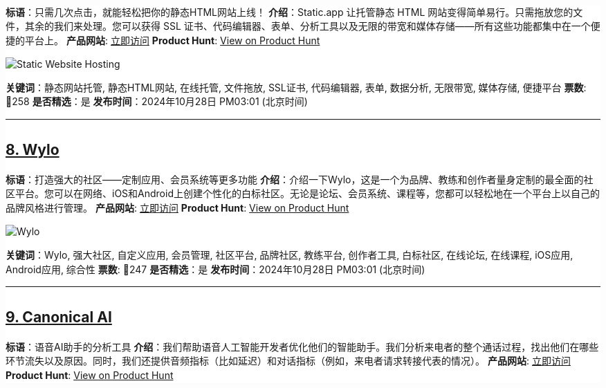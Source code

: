 **标语**：只需几次点击，就能轻松把你的静态HTML网站上线！
**介绍**：Static.app 让托管静态 HTML 网站变得简单易行。只需拖放您的文件，其余的我们来处理。您可以获得 SSL 证书、代码编辑器、表单、分析工具以及无限的带宽和媒体存储——所有这些功能都集中在一个便捷的平台上。
**产品网站**: [立即访问](https://www.producthunt.com/r/BRRGMU3JXKNGW7?utm_campaign=producthunt-api&utm_medium=api-v2&utm_source=Application%3A+decohack+%28ID%3A+131684%29)
**Product Hunt**: [View on Product Hunt](https://www.producthunt.com/posts/static-website-hosting?utm_campaign=producthunt-api&utm_medium=api-v2&utm_source=Application%3A+decohack+%28ID%3A+131684%29)

![Static Website Hosting](https://ph-files.imgix.net/3556133d-3588-425d-8b87-e59bcff0b319.png?auto=format&fit=crop&frame=1&h=512&w=1024)

**关键词**：静态网站托管, 静态HTML网站, 在线托管, 文件拖放, SSL证书, 代码编辑器, 表单, 数据分析, 无限带宽, 媒体存储, 便捷平台
**票数**: 🔺258
**是否精选**：是
**发布时间**：2024年10月28日 PM03:01 (北京时间)

---

## [8. Wylo](https://www.producthunt.com/posts/wylo-538ee78d-735b-4b22-84ee-2859f641946f?utm_campaign=producthunt-api&utm_medium=api-v2&utm_source=Application%3A+decohack+%28ID%3A+131684%29)

**标语**：打造强大的社区——定制应用、会员系统等更多功能
**介绍**：介绍一下Wylo，这是一个为品牌、教练和创作者量身定制的最全面的社区平台。您可以在网络、iOS和Android上创建个性化的白标社区。无论是论坛、会员系统、课程等，您都可以轻松地在一个平台上以自己的品牌风格进行管理。
**产品网站**: [立即访问](https://www.producthunt.com/r/M2XDVUFPEDP6PM?utm_campaign=producthunt-api&utm_medium=api-v2&utm_source=Application%3A+decohack+%28ID%3A+131684%29)
**Product Hunt**: [View on Product Hunt](https://www.producthunt.com/posts/wylo-538ee78d-735b-4b22-84ee-2859f641946f?utm_campaign=producthunt-api&utm_medium=api-v2&utm_source=Application%3A+decohack+%28ID%3A+131684%29)

![Wylo](https://ph-files.imgix.net/21a28bef-bbc4-4536-94de-39b68189a0f3.png?auto=format&fit=crop&frame=1&h=512&w=1024)

**关键词**：Wylo, 强大社区, 自定义应用, 会员管理, 社区平台, 品牌社区, 教练平台, 创作者工具, 白标社区, 在线论坛, 在线课程, iOS应用, Android应用, 综合性
**票数**: 🔺247
**是否精选**：是
**发布时间**：2024年10月28日 PM03:01 (北京时间)

---

## [9. Canonical AI](https://www.producthunt.com/posts/canonical-ai?utm_campaign=producthunt-api&utm_medium=api-v2&utm_source=Application%3A+decohack+%28ID%3A+131684%29)

**标语**：语音AI助手的分析工具
**介绍**：我们帮助语音人工智能开发者优化他们的智能助手。我们分析来电者的整个通话过程，找出他们在哪些环节流失以及原因。同时，我们还提供音频指标（比如延迟）和对话指标（例如，来电者请求转接代表的情况）。
**产品网站**: [立即访问](https://www.producthunt.com/r/CWEKOMMKXIDIW5?utm_campaign=producthunt-api&utm_medium=api-v2&utm_source=Application%3A+decohack+%28ID%3A+131684%29)
**Product Hunt**: [View on Product Hunt](https://www.producthunt.com/posts/canonical-ai?utm_campaign=producthunt-api&utm_medium=api-v2&utm_source=Application%3A+decohack+%28ID%3A+131684%29)
